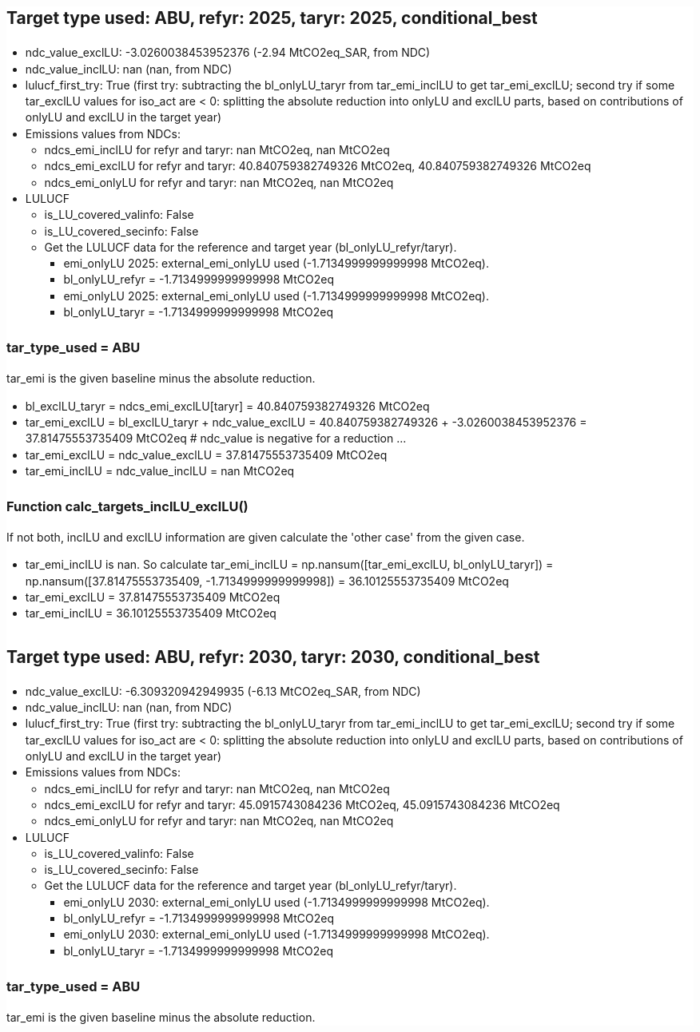 

## Target type used: ABU, refyr: 2025, taryr: 2025, conditional_best
- ndc_value_exclLU: -3.0260038453952376 (-2.94 MtCO2eq_SAR, from NDC)
- ndc_value_inclLU: nan (nan, from NDC)
- lulucf_first_try: True
(first try: subtracting the bl_onlyLU_taryr from tar_emi_inclLU to get tar_emi_exclLU;
second try if some tar_exclLU values for iso_act are < 0: splitting the absolute reduction into onlyLU and exclLU parts, based on contributions of onlyLU and exclLU in the target year)
- Emissions values from NDCs:
  - ndcs_emi_inclLU for refyr and taryr: nan MtCO2eq, nan MtCO2eq
  - ndcs_emi_exclLU for refyr and taryr: 40.840759382749326 MtCO2eq, 40.840759382749326 MtCO2eq
  - ndcs_emi_onlyLU for refyr and taryr: nan MtCO2eq, nan MtCO2eq
- LULUCF
  - is_LU_covered_valinfo: False
  - is_LU_covered_secinfo: False
  - Get the LULUCF data for the reference and target year (bl_onlyLU_refyr/taryr).
    - emi_onlyLU 2025: external_emi_onlyLU used (-1.7134999999999998 MtCO2eq).
    - bl_onlyLU_refyr = -1.7134999999999998 MtCO2eq
    - emi_onlyLU 2025: external_emi_onlyLU used (-1.7134999999999998 MtCO2eq).
    - bl_onlyLU_taryr = -1.7134999999999998 MtCO2eq
### tar_type_used = ABU
tar_emi is the given baseline minus the absolute reduction.
- bl_exclLU_taryr = ndcs_emi_exclLU[taryr] = 40.840759382749326 MtCO2eq
- tar_emi_exclLU = bl_exclLU_taryr + ndc_value_exclLU = 40.840759382749326 + -3.0260038453952376 = 37.81475553735409 MtCO2eq # ndc_value is negative for a reduction ...
- tar_emi_exclLU = ndc_value_exclLU = 37.81475553735409 MtCO2eq
- tar_emi_inclLU = ndc_value_inclLU = nan MtCO2eq
### Function calc_targets_inclLU_exclLU()
If not both, inclLU and exclLU information are given calculate the 'other case' from the given case.
- tar_emi_inclLU is nan. So calculate tar_emi_inclLU = np.nansum([tar_emi_exclLU, bl_onlyLU_taryr]) = np.nansum([37.81475553735409, -1.7134999999999998]) = 36.10125553735409 MtCO2eq
- tar_emi_exclLU = 37.81475553735409 MtCO2eq
- tar_emi_inclLU = 36.10125553735409 MtCO2eq



## Target type used: ABU, refyr: 2030, taryr: 2030, conditional_best
- ndc_value_exclLU: -6.309320942949935 (-6.13 MtCO2eq_SAR, from NDC)
- ndc_value_inclLU: nan (nan, from NDC)
- lulucf_first_try: True
(first try: subtracting the bl_onlyLU_taryr from tar_emi_inclLU to get tar_emi_exclLU;
second try if some tar_exclLU values for iso_act are < 0: splitting the absolute reduction into onlyLU and exclLU parts, based on contributions of onlyLU and exclLU in the target year)
- Emissions values from NDCs:
  - ndcs_emi_inclLU for refyr and taryr: nan MtCO2eq, nan MtCO2eq
  - ndcs_emi_exclLU for refyr and taryr: 45.0915743084236 MtCO2eq, 45.0915743084236 MtCO2eq
  - ndcs_emi_onlyLU for refyr and taryr: nan MtCO2eq, nan MtCO2eq
- LULUCF
  - is_LU_covered_valinfo: False
  - is_LU_covered_secinfo: False
  - Get the LULUCF data for the reference and target year (bl_onlyLU_refyr/taryr).
    - emi_onlyLU 2030: external_emi_onlyLU used (-1.7134999999999998 MtCO2eq).
    - bl_onlyLU_refyr = -1.7134999999999998 MtCO2eq
    - emi_onlyLU 2030: external_emi_onlyLU used (-1.7134999999999998 MtCO2eq).
    - bl_onlyLU_taryr = -1.7134999999999998 MtCO2eq
### tar_type_used = ABU
tar_emi is the given baseline minus the absolute reduction.